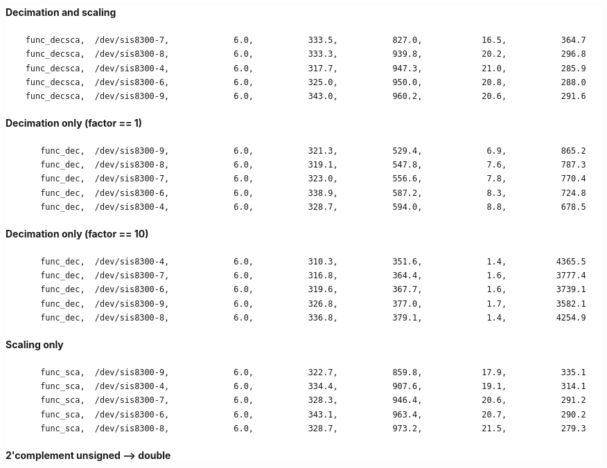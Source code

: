 #### Decimation and scaling

	    func_decsca,  /dev/sis8300-7,             6.0,           333.5,           827.0,            16.5,           364.7
	    func_decsca,  /dev/sis8300-8,             6.0,           333.3,           939.8,            20.2,           296.8
	    func_decsca,  /dev/sis8300-4,             6.0,           317.7,           947.3,            21.0,           285.9
	    func_decsca,  /dev/sis8300-6,             6.0,           325.0,           950.0,            20.8,           288.0
	    func_decsca,  /dev/sis8300-9,             6.0,           343.0,           960.2,            20.6,           291.6

#### Decimation only (factor == 1)

	       func_dec,  /dev/sis8300-9,             6.0,           321.3,           529.4,             6.9,           865.2
	       func_dec,  /dev/sis8300-8,             6.0,           319.1,           547.8,             7.6,           787.3
	       func_dec,  /dev/sis8300-7,             6.0,           323.0,           556.6,             7.8,           770.4
	       func_dec,  /dev/sis8300-6,             6.0,           338.9,           587.2,             8.3,           724.8
	       func_dec,  /dev/sis8300-4,             6.0,           328.7,           594.0,             8.8,           678.5

#### Decimation only (factor == 10)

	       func_dec,  /dev/sis8300-4,             6.0,           310.3,           351.6,             1.4,          4365.5
	       func_dec,  /dev/sis8300-7,             6.0,           316.8,           364.4,             1.6,          3777.4
	       func_dec,  /dev/sis8300-6,             6.0,           319.6,           367.7,             1.6,          3739.1
	       func_dec,  /dev/sis8300-9,             6.0,           326.8,           377.0,             1.7,          3582.1
	       func_dec,  /dev/sis8300-8,             6.0,           336.8,           379.1,             1.4,          4254.9

#### Scaling only

	       func_sca,  /dev/sis8300-9,             6.0,           322.7,           859.8,            17.9,           335.1
	       func_sca,  /dev/sis8300-4,             6.0,           334.4,           907.6,            19.1,           314.1
	       func_sca,  /dev/sis8300-7,             6.0,           328.3,           946.4,            20.6,           291.2
	       func_sca,  /dev/sis8300-6,             6.0,           343.1,           963.4,            20.7,           290.2
	       func_sca,  /dev/sis8300-8,             6.0,           328.7,           973.2,            21.5,           279.3

#### 2'complement unsigned --> double

